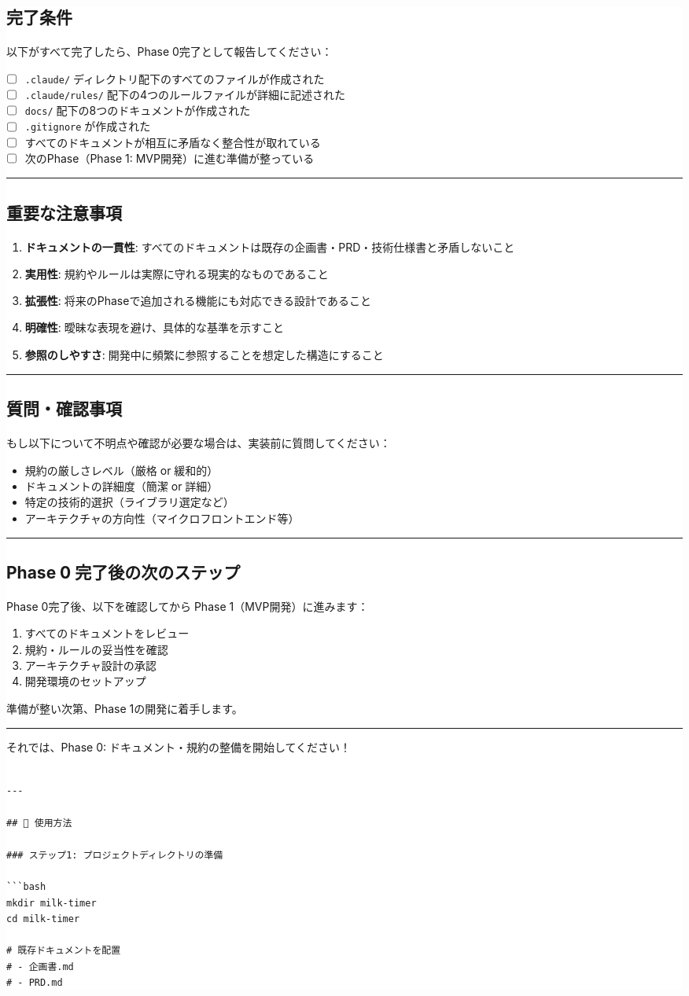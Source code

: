 
## 完了条件

以下がすべて完了したら、Phase 0完了として報告してください：

- [ ] `.claude/` ディレクトリ配下のすべてのファイルが作成された
- [ ] `.claude/rules/` 配下の4つのルールファイルが詳細に記述された
- [ ] `docs/` 配下の8つのドキュメントが作成された
- [ ] `.gitignore` が作成された
- [ ] すべてのドキュメントが相互に矛盾なく整合性が取れている
- [ ] 次のPhase（Phase 1: MVP開発）に進む準備が整っている

---

## 重要な注意事項

1. **ドキュメントの一貫性**: すべてのドキュメントは既存の企画書・PRD・技術仕様書と矛盾しないこと

2. **実用性**: 規約やルールは実際に守れる現実的なものであること

3. **拡張性**: 将来のPhaseで追加される機能にも対応できる設計であること

4. **明確性**: 曖昧な表現を避け、具体的な基準を示すこと

5. **参照のしやすさ**: 開発中に頻繁に参照することを想定した構造にすること

---

## 質問・確認事項

もし以下について不明点や確認が必要な場合は、実装前に質問してください：

- 規約の厳しさレベル（厳格 or 緩和的）
- ドキュメントの詳細度（簡潔 or 詳細）
- 特定の技術的選択（ライブラリ選定など）
- アーキテクチャの方向性（マイクロフロントエンド等）

---

## Phase 0 完了後の次のステップ

Phase 0完了後、以下を確認してから Phase 1（MVP開発）に進みます：

1. すべてのドキュメントをレビュー
2. 規約・ルールの妥当性を確認
3. アーキテクチャ設計の承認
4. 開発環境のセットアップ

準備が整い次第、Phase 1の開発に着手します。

---

それでは、Phase 0: ドキュメント・規約の整備を開始してください！
```

---

## 📝 使用方法

### ステップ1: プロジェクトディレクトリの準備

```bash
mkdir milk-timer
cd milk-timer

# 既存ドキュメントを配置
# - 企画書.md
# - PRD.md  
```